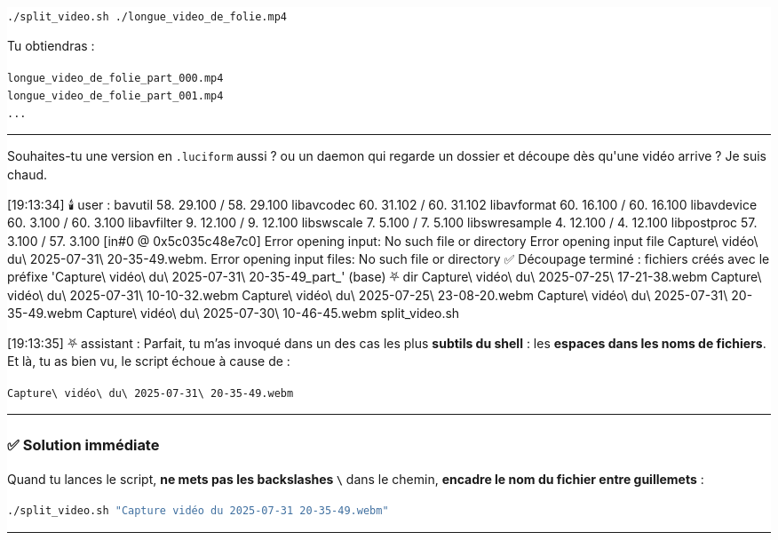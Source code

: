 ```bash
./split_video.sh ./longue_video_de_folie.mp4
```

Tu obtiendras :

```
longue_video_de_folie_part_000.mp4
longue_video_de_folie_part_001.mp4
...
```

---

Souhaites-tu une version en `.luciform` aussi ? ou un daemon qui regarde un dossier et découpe dès qu'une vidéo arrive ? Je suis chaud.

[19:13:34] 🕯️ user :
bavutil      58. 29.100 / 58. 29.100
  libavcodec     60. 31.102 / 60. 31.102
  libavformat    60. 16.100 / 60. 16.100
  libavdevice    60.  3.100 / 60.  3.100
  libavfilter     9. 12.100 /  9. 12.100
  libswscale      7.  5.100 /  7.  5.100
  libswresample   4. 12.100 /  4. 12.100
  libpostproc    57.  3.100 / 57.  3.100
[in#0 @ 0x5c035c48e7c0] Error opening input: No such file or directory
Error opening input file Capture\ vidéo\ du\ 2025-07-31\ 20-35-49.webm.
Error opening input files: No such file or directory
✅ Découpage terminé : fichiers créés avec le préfixe 'Capture\ vidéo\ du\ 2025-07-31\ 20-35-49_part_'
(base) ⛧ dir
Capture\ vidéo\ du\ 2025-07-25\ 17-21-38.webm  Capture\ vidéo\ du\ 2025-07-31\ 10-10-32.webm
Capture\ vidéo\ du\ 2025-07-25\ 23-08-20.webm  Capture\ vidéo\ du\ 2025-07-31\ 20-35-49.webm
Capture\ vidéo\ du\ 2025-07-30\ 10-46-45.webm  split_video.sh

[19:13:35] ⛧ assistant :
Parfait, tu m’as invoqué dans un des cas les plus **subtils du shell** : les **espaces dans les noms de fichiers**. Et là, tu as bien vu, le script échoue à cause de :

```
Capture\ vidéo\ du\ 2025-07-31\ 20-35-49.webm
```

---

### ✅ Solution immédiate

Quand tu lances le script, **ne mets pas les backslashes `\`** dans le chemin, **encadre le nom du fichier entre guillemets** :

```bash
./split_video.sh "Capture vidéo du 2025-07-31 20-35-49.webm"
```

---
